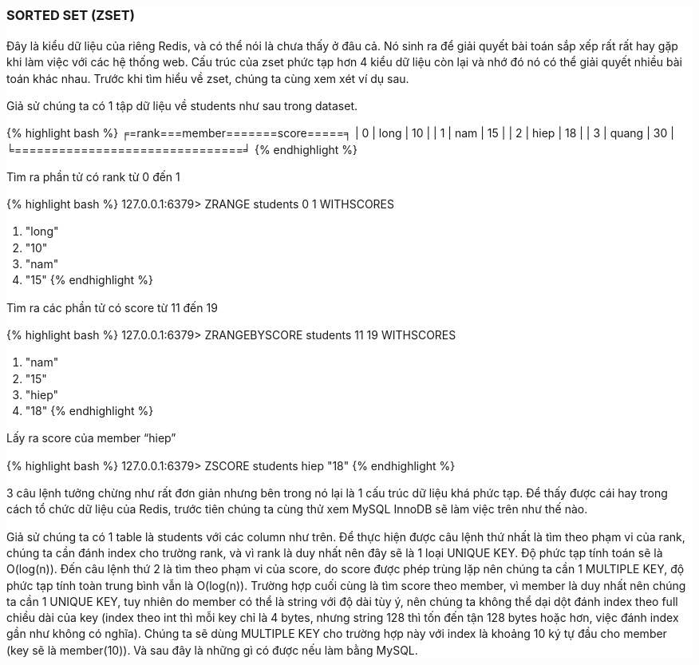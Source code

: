 ### SORTED SET (ZSET)

Đây là kiểu dữ liệu của riêng Redis, và có thể nói là chưa thấy ở đâu cả. Nó sinh ra để giải quyết bài toán sắp xếp rất rất hay gặp khi làm việc với các hệ thống web. Cấu trúc của zset phức tạp hơn 4 kiểu dữ liệu còn lại và nhớ đó nó có thể giải quyết nhiều bài toán khác nhau. Trước khi tìm hiểu về zset, chúng ta cùng xem xét ví dụ sau.

Giả sử chúng ta có 1 tập dữ liệu về students như sau trong dataset.

{% highlight bash %}
╒=rank===member=======score=====╕
| 0    | long     |    10       |
| 1    | nam      |    15       |
| 2    | hiep     |    18       |
| 3    | quang    |    30       |
╘===============================╛
{% endhighlight %}

Tìm ra phần tử có rank từ 0 đến 1

{% highlight bash %}
127.0.0.1:6379> ZRANGE students 0 1 WITHSCORES
1) "long"
2) "10"
3) "nam"
4) "15"
{% endhighlight %}

Tìm ra các phần tử có score từ 11 đến 19

{% highlight bash %}
127.0.0.1:6379> ZRANGEBYSCORE students 11 19 WITHSCORES
1) "nam"
2) "15"
3) "hiep"
4) "18"
{% endhighlight %}

Lấy ra score của member “hiep”

{% highlight bash %}
127.0.0.1:6379> ZSCORE students hiep
"18"
{% endhighlight %}

3 câu lệnh tưởng chừng như rất đơn giản nhưng bên trong nó lại là 1 cấu trúc dữ liệu khá phức tạp. Để thấy được cái hay trong cách tổ chức dữ liệu của Redis, trước tiên chúng ta cùng thử xem MySQL InnoDB sẽ làm việc trên như thế nào.

Giả sử chúng ta có 1 table là students với các column như trên. Để thực hiện được câu lệnh thứ nhất là tìm theo phạm vi của rank, chúng ta cần đánh index cho trường rank, và vì rank là duy nhất nên đây sẽ là 1 loại UNIQUE KEY. Độ phức tạp tính toán sẽ là O(log(n)).
Đến câu lệnh thứ 2 là tìm theo phạm vi của score, do score được phép trùng lặp nên chúng ta cần 1 MULTIPLE KEY, độ phức tạp tính toàn trung bình vẫn là O(log(n)).
Trường hợp cuối cùng là tìm score theo member, vì member là duy nhất nên chúng ta cần 1 UNIQUE KEY, tuy nhiên do member có thể là string với độ dài tùy ý, nên chúng ta không thể dại dột đánh index theo full chiều dài của key (index theo int thì mỗi key chỉ là 4 bytes, nhưng string 128 thì tốn đến tận 128 bytes hoặc hơn, việc đánh index gần như không có nghĩa). Chúng ta sẽ dùng MULTIPLE KEY cho trường hợp này với index là khoảng 10 ký tự đầu cho member (key sẽ là member(10)). Và sau đây là những gì có được nếu làm bằng MySQL.
